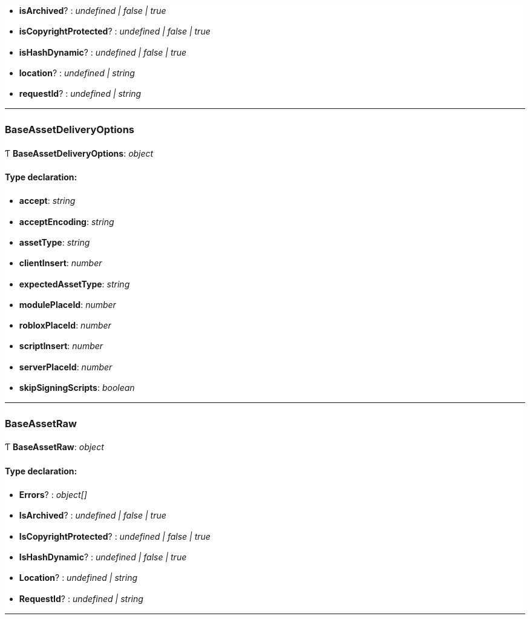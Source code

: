 * **isArchived**? : *undefined | false | true*

* **isCopyrightProtected**? : *undefined | false | true*

* **isHashDynamic**? : *undefined | false | true*

* **location**? : *undefined | string*

* **requestId**? : *undefined | string*

___

### <a id="baseassetdeliveryoptions" name="baseassetdeliveryoptions"></a>  BaseAssetDeliveryOptions

Ƭ **BaseAssetDeliveryOptions**: *object*

#### Type declaration:

* **accept**: *string*

* **acceptEncoding**: *string*

* **assetType**: *string*

* **clientInsert**: *number*

* **expectedAssetType**: *string*

* **modulePlaceId**: *number*

* **robloxPlaceId**: *number*

* **scriptInsert**: *number*

* **serverPlaceId**: *number*

* **skipSigningScripts**: *boolean*

___

### <a id="baseassetraw" name="baseassetraw"></a>  BaseAssetRaw

Ƭ **BaseAssetRaw**: *object*

#### Type declaration:

* **Errors**? : *object[]*

* **IsArchived**? : *undefined | false | true*

* **IsCopyrightProtected**? : *undefined | false | true*

* **IsHashDynamic**? : *undefined | false | true*

* **Location**? : *undefined | string*

* **RequestId**? : *undefined | string*

___
